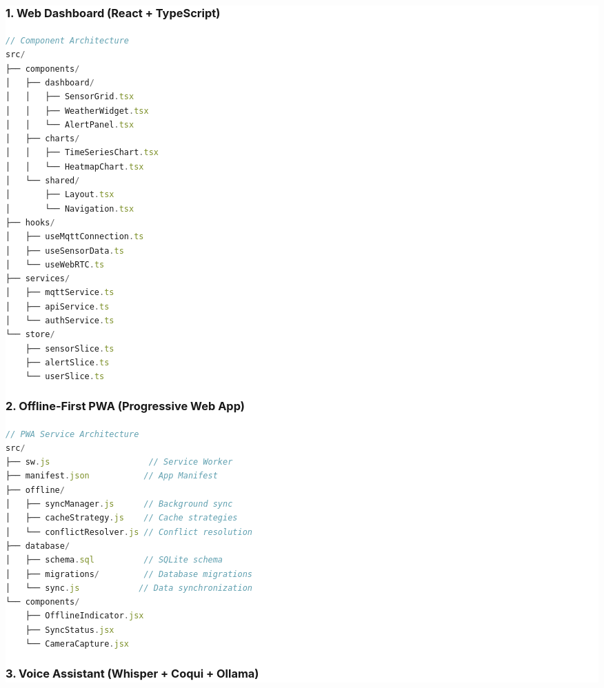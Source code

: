 ### 1. Web Dashboard (React + TypeScript)

```typescript
// Component Architecture
src/
├── components/
│   ├── dashboard/
│   │   ├── SensorGrid.tsx
│   │   ├── WeatherWidget.tsx
│   │   └── AlertPanel.tsx
│   ├── charts/
│   │   ├── TimeSeriesChart.tsx
│   │   └── HeatmapChart.tsx
│   └── shared/
│       ├── Layout.tsx
│       └── Navigation.tsx
├── hooks/
│   ├── useMqttConnection.ts
│   ├── useSensorData.ts
│   └── useWebRTC.ts
├── services/
│   ├── mqttService.ts
│   ├── apiService.ts
│   └── authService.ts
└── store/
    ├── sensorSlice.ts
    ├── alertSlice.ts
    └── userSlice.ts
```

### 2. Offline-First PWA (Progressive Web App)

```javascript
// PWA Service Architecture
src/
├── sw.js                    // Service Worker
├── manifest.json           // App Manifest
├── offline/
│   ├── syncManager.js      // Background sync
│   ├── cacheStrategy.js    // Cache strategies
│   └── conflictResolver.js // Conflict resolution
├── database/
│   ├── schema.sql          // SQLite schema
│   ├── migrations/         // Database migrations
│   └── sync.js            // Data synchronization
└── components/
    ├── OfflineIndicator.jsx
    ├── SyncStatus.jsx
    └── CameraCapture.jsx
```

### 3. Voice Assistant (Whisper + Coqui + Ollama)
